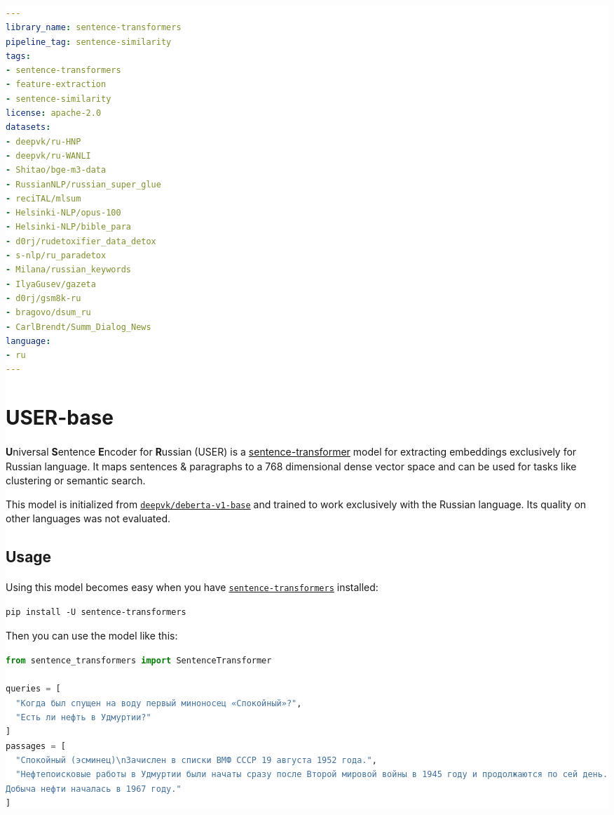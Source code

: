 ```yaml
---
library_name: sentence-transformers
pipeline_tag: sentence-similarity
tags:
- sentence-transformers
- feature-extraction
- sentence-similarity
license: apache-2.0
datasets:
- deepvk/ru-HNP
- deepvk/ru-WANLI
- Shitao/bge-m3-data
- RussianNLP/russian_super_glue
- reciTAL/mlsum
- Helsinki-NLP/opus-100
- Helsinki-NLP/bible_para
- d0rj/rudetoxifier_data_detox
- s-nlp/ru_paradetox
- Milana/russian_keywords
- IlyaGusev/gazeta
- d0rj/gsm8k-ru
- bragovo/dsum_ru
- CarlBrendt/Summ_Dialog_News
language:
- ru
---
```


# USER-base

**U**niversal **S**entence **E**ncoder for **R**ussian (USER) is a [sentence-transformer](https://www.SBERT.net) model for extracting embeddings exclusively for Russian language.
It maps sentences & paragraphs to a 768 dimensional dense vector space and can be used for tasks like clustering or semantic search.

This model is initialized from [`deepvk/deberta-v1-base`](https://huggingface.co/deepvk/deberta-v1-base) and trained to work exclusively with the Russian language. Its quality on other languages was not evaluated.


## Usage

Using this model becomes easy when you have [`sentence-transformers`](https://www.SBERT.net) installed:

```
pip install -U sentence-transformers
```

Then you can use the model like this:

```python
from sentence_transformers import SentenceTransformer

queries = [
  "Когда был спущен на воду первый миноносец «Спокойный»?",
  "Есть ли нефть в Удмуртии?"
]
passages = [
  "Спокойный (эсминец)\nЗачислен в списки ВМФ СССР 19 августа 1952 года.",
  "Нефтепоисковые работы в Удмуртии были начаты сразу после Второй мировой войны в 1945 году и продолжаются по сей день. Добыча нефти началась в 1967 году."
]

```